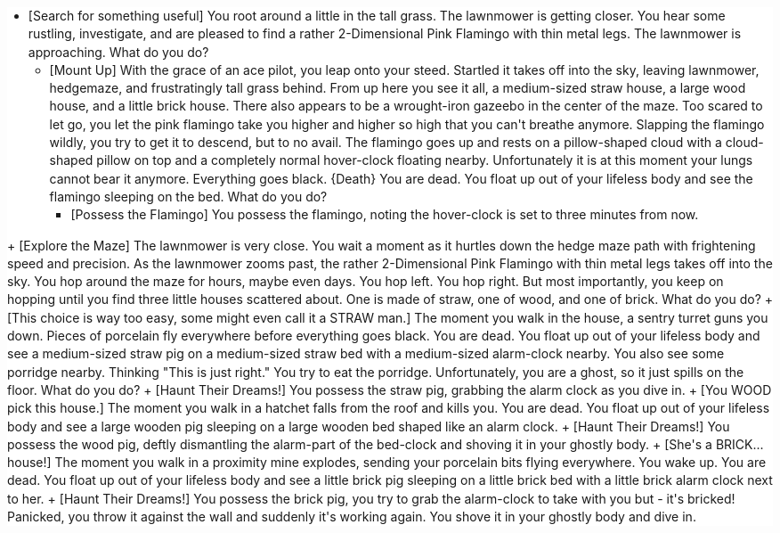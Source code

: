 
+ [Search for something useful]
	You root around a little in the tall grass. The lawnmower is getting closer.  You hear some rustling, investigate, and are pleased to find a rather 2-Dimensional Pink Flamingo with thin metal legs. The lawnmower is approaching. What do you do?
	+ [Mount Up]
		With the grace of an ace pilot, you leap onto your steed. Startled it takes off into the sky,  leaving lawnmower, hedgemaze, and frustratingly tall grass behind. From up here you see it all, a medium-sized straw house, a large wood house, and a little brick house. There also appears to be a wrought-iron gazeebo in the center of the maze. Too scared to let go, you let the pink flamingo take you higher and higher so high that you can't breathe anymore. Slapping the flamingo wildly,  you try to get it to descend, but to no avail. The flamingo goes up and rests on a pillow-shaped cloud with a cloud-shaped pillow on top and a completely normal hover-clock floating nearby. Unfortunately it is at this moment your lungs cannot bear it anymore. Everything goes black.  {Death} You are dead. You float up out of your lifeless body and see the flamingo sleeping on the bed. What do you do?
		+ [Possess the Flamingo]
			You possess the flamingo, noting the hover-clock is set to three minutes from now.
<exit dream="NOPANTSATSCHOOLDREAM" />
	+ [Explore the Maze]
		The lawnmower is very close.  You wait a moment as it hurtles down the hedge maze path with frightening speed and precision. As the lawnmower zooms past, the rather 2-Dimensional Pink Flamingo with thin metal legs takes off into the sky. You hop around the maze for hours, maybe even days. You hop left. You hop right. But most importantly, you keep on hopping until you find three little houses scattered about. One is made of straw, one of wood, and one of brick. What do you do?
		+ [This choice is way too easy, some might even call it a STRAW man.]
			The moment you walk in the house, a sentry turret guns you down. Pieces of porcelain fly everywhere before everything goes black. You are dead. You float up out of your lifeless body and see a medium-sized straw pig on a medium-sized straw bed with a medium-sized alarm-clock nearby. You also see some porridge nearby. Thinking "This is just right." You try to eat the porridge. Unfortunately, you are a ghost, so it just spills on the floor. What do you do?
			+ [Haunt Their Dreams!]
				You possess the straw pig, grabbing the alarm clock as you dive in.
<exit dream="alligatorinaswimmingpooldream" />
		+ [You WOOD pick this house.]
			The moment you walk in a hatchet falls from the roof  and kills you.  You are dead. You float up out of your lifeless body and see a large wooden pig sleeping on a large wooden bed shaped like an alarm clock.
			+ [Haunt Their Dreams!]
				You possess the wood pig, deftly dismantling the alarm-part of the bed-clock and shoving it in your ghostly body.
<exit dream="firstkissdream" />
		+ [She's a BRICK... house!]
			The moment you walk in a proximity mine explodes, sending your porcelain bits flying everywhere. You wake up. You are dead. You float up out of your lifeless body and see a little brick pig sleeping on a little brick bed with a little brick alarm clock next to her.
			+ [Haunt Their Dreams!]
				You possess the brick pig, you try to grab the alarm-clock to take with you but - it's bricked! Panicked, you throw it against the wall and suddenly it's working again. You shove it in your ghostly body and dive in.
<exit dream="teethonadate" />
